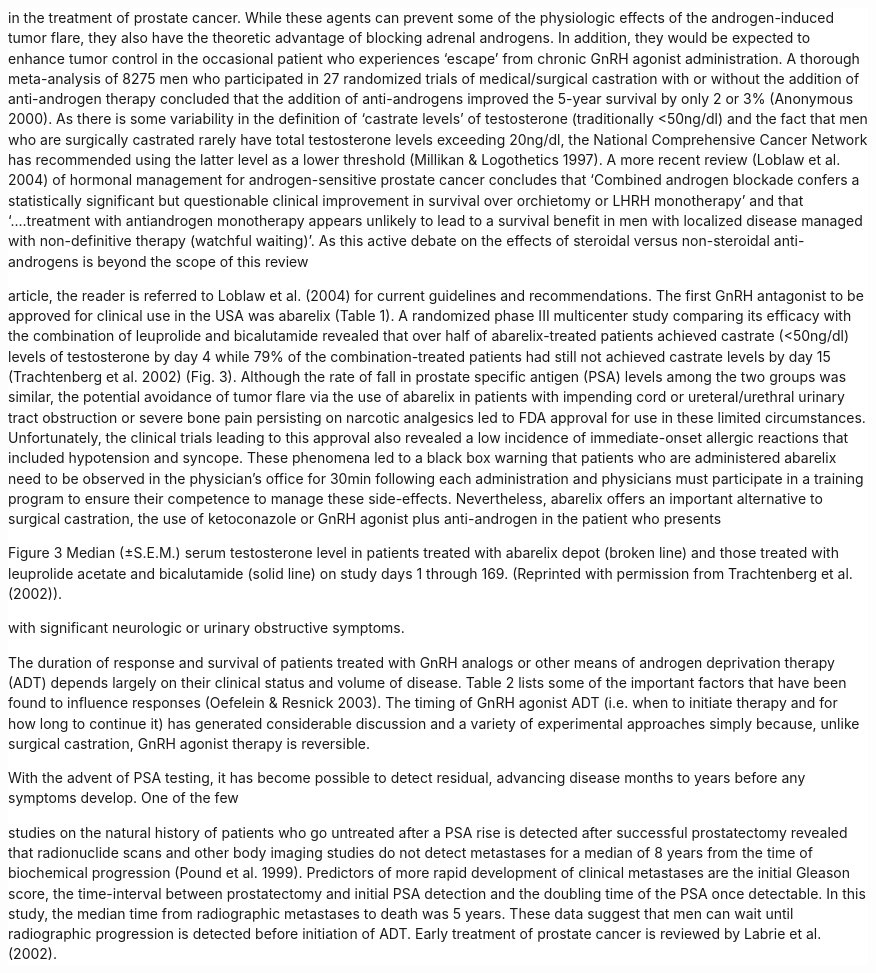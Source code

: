 in the treatment of prostate cancer. While these agents can prevent some of the physiologic effects of the androgen-induced tumor flare, they also have the theoretic advantage of blocking adrenal androgens. In addition, they would be expected to enhance tumor control in the occasional patient who experiences ‘escape’ from chronic GnRH agonist administration. A thorough meta-analysis of 8275 men who participated in 27 randomized trials of medical/surgical castration with or without the addition of anti-androgen therapy concluded that the addition of anti-androgens improved the 5-year survival by only 2 or 3% (Anonymous 2000). As there is some variability in the definition of ‘castrate levels’ of testosterone (traditionally <50ng/dl) and the fact that men who are surgically castrated rarely have total testosterone levels exceeding 20ng/dl, the National Comprehensive Cancer Network has recommended using the latter level as a lower threshold (Millikan & Logothetics 1997). A more recent review (Loblaw et al. 2004) of hormonal management for androgen-sensitive prostate cancer concludes that ‘Combined androgen blockade confers a statistically significant but questionable clinical improvement in survival over orchietomy or LHRH monotherapy’ and that ‘....treatment with antiandrogen monotherapy appears unlikely to lead to a survival benefit in men with localized disease managed with non-definitive therapy (watchful waiting)’. As this active debate on the effects of steroidal versus non-steroidal anti-androgens is beyond the scope of this review

article, the reader is referred to Loblaw et al. (2004) for current guidelines and recommendations. The first GnRH antagonist to be approved for clinical use in the USA was abarelix (Table 1). A randomized phase III multicenter study comparing its efficacy with the combination of leuprolide and bicalutamide revealed that over half of abarelix-treated patients achieved castrate (<50ng/dl) levels of testosterone by day 4 while 79% of the combination-treated patients had still not achieved castrate levels by day 15 (Trachtenberg et al. 2002) (Fig. 3). Although the rate of fall in prostate specific antigen (PSA) levels among the two groups was similar, the potential avoidance of tumor flare via the use of abarelix in patients with impending cord or ureteral/urethral urinary tract obstruction or severe bone pain persisting on narcotic analgesics led to FDA approval for use in these limited circumstances. Unfortunately, the clinical trials leading to this approval also revealed a low incidence of immediate-onset allergic reactions that included hypotension and syncope. These phenomena led to a black box warning that patients who are administered abarelix need to be observed in the physician’s office for 30min following each administration and physicians must participate in a training program to ensure their competence to manage these side-effects. Nevertheless, abarelix offers an important alternative to surgical castration, the use of ketoconazole or GnRH agonist plus anti-androgen in the patient who presents

Figure 3 Median (±S.E.M.) serum testosterone level in patients treated with abarelix depot (broken line) and those treated with leuprolide acetate and bicalutamide (solid line) on study days 1 through 169. (Reprinted with permission from Trachtenberg et al. (2002)).

with significant neurologic or urinary obstructive symptoms.

The duration of response and survival of patients treated with GnRH analogs or other means of androgen deprivation therapy (ADT) depends largely on their clinical status and volume of disease. Table 2 lists some of the important factors that have been found to influence responses (Oefelein & Resnick 2003). The timing of GnRH agonist ADT (i.e. when to initiate therapy and for how long to continue it) has generated considerable discussion and a variety of experimental approaches simply because, unlike surgical castration, GnRH agonist therapy is reversible.

With the advent of PSA testing, it has become possible to detect residual, advancing disease months to years before any symptoms develop. One of the few

studies on the natural history of patients who go untreated after a PSA rise is detected after successful prostatectomy revealed that radionuclide scans and other body imaging studies do not detect metastases for a median of 8 years from the time of biochemical progression (Pound et al. 1999). Predictors of more rapid development of clinical metastases are the initial Gleason score, the time-interval between prostatectomy and initial PSA detection and the doubling time of the PSA once detectable. In this study, the median time from radiographic metastases to death was 5 years. These data suggest that men can wait until radiographic progression is detected before initiation of ADT. Early treatment of prostate cancer is reviewed by Labrie et al. (2002).
